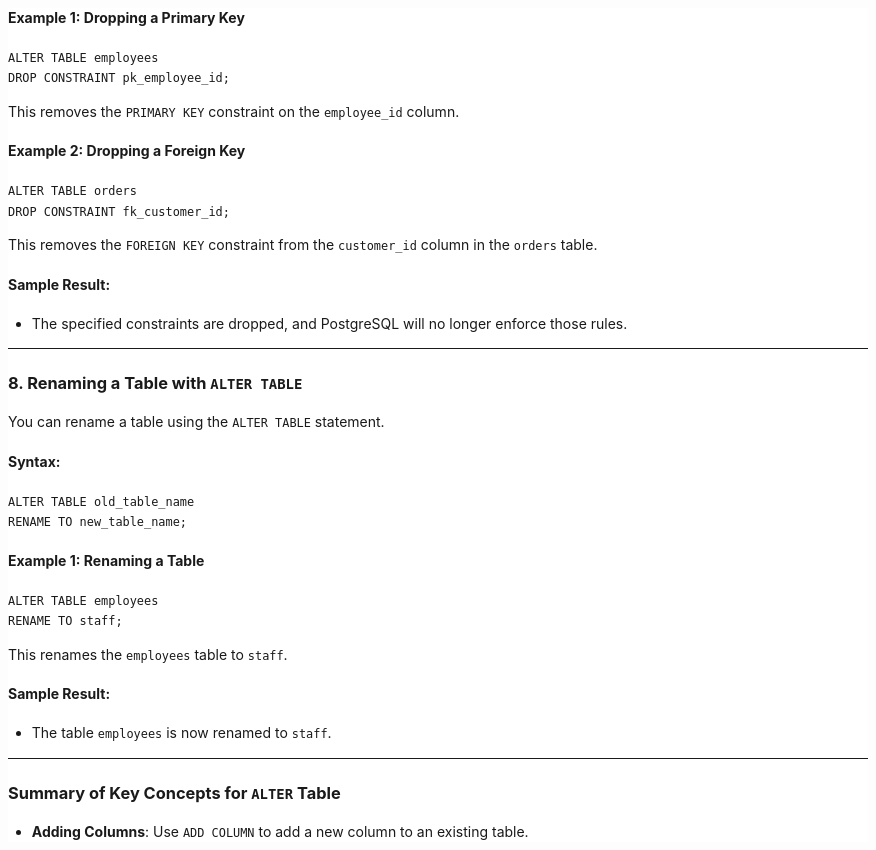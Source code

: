 #### **Example 1: Dropping a Primary Key**

```
ALTER TABLE employees
DROP CONSTRAINT pk_employee_id;

```

This removes the `PRIMARY KEY` constraint on the `employee_id` column.

#### **Example 2: Dropping a Foreign Key**

```
ALTER TABLE orders
DROP CONSTRAINT fk_customer_id;

```

This removes the `FOREIGN KEY` constraint from the `customer_id` column in the `orders` table.

#### **Sample Result**:

-   The specified constraints are dropped, and PostgreSQL will no longer enforce those rules.

* * * * *

### **8\. Renaming a Table with `ALTER TABLE`**

You can rename a table using the `ALTER TABLE` statement.

#### **Syntax**:

```
ALTER TABLE old_table_name
RENAME TO new_table_name;

```

#### **Example 1: Renaming a Table**

```
ALTER TABLE employees
RENAME TO staff;

```

This renames the `employees` table to `staff`.

#### **Sample Result**:

-   The table `employees` is now renamed to `staff`.

* * * * *

### **Summary of Key Concepts for `ALTER` Table**

-   **Adding Columns**: Use `ADD COLUMN` to add a new column to an existing table.
